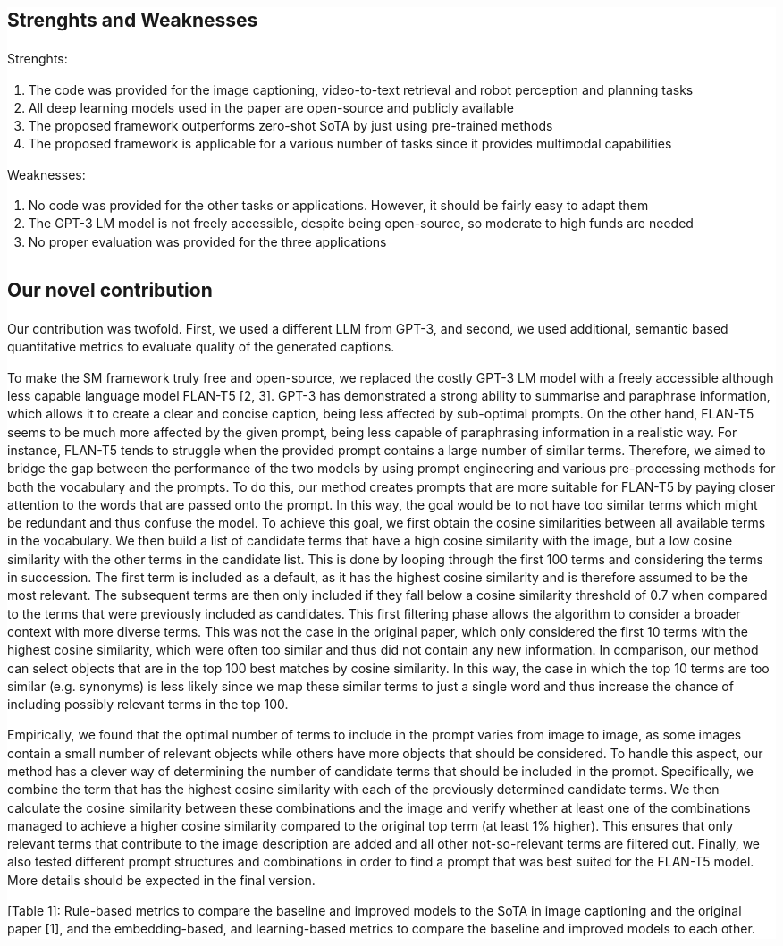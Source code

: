 
## Strenghts and Weaknesses

Strenghts:

1. The code was provided for the image captioning, video-to-text retrieval and robot perception and planning tasks
2. All deep learning models used in the paper are open-source and publicly available
3. The proposed framework outperforms zero-shot SoTA by just using pre-trained methods
4. The proposed framework is applicable for a various number of tasks since it provides multimodal
capabilities


Weaknesses:
1. No code was provided for the other tasks or applications. However, it should be fairly easy to adapt them
2. The GPT-3 LM model is not freely accessible, despite being open-source, so moderate to high funds are needed
3. No proper evaluation was provided for the three applications


## Our novel contribution

Our contribution was twofold. First, we used a different LLM from GPT-3, and second, we used additional, semantic based quantitative metrics to evaluate  quality of the generated captions.

To make the SM framework truly free and open-source, we replaced the costly GPT-3 LM model with a freely accessible although less capable language model FLAN-T5 [2, 3]. GPT-3 has demonstrated a strong ability to summarise and paraphrase information, which allows it to create a clear and concise caption, being less affected by sub-optimal prompts. On the other hand, FLAN-T5 seems to be much more affected by the given prompt, being less capable of paraphrasing information in a realistic way. For instance, FLAN-T5 tends to struggle when the provided prompt contains a large number of similar terms. Therefore, we aimed to bridge the gap between the performance of the two models by using prompt engineering and various pre-processing methods for both the vocabulary and the prompts. To do this, our method creates prompts that are more suitable for FLAN-T5 by paying closer attention to the words that are passed onto the prompt. In this way, the goal would be to not have too similar terms which might be redundant and thus confuse the model. To achieve this goal, we first obtain the cosine similarities between all available terms in the vocabulary. We then build a list of candidate terms that have a high cosine similarity with the image, but a low cosine similarity with the other terms in the candidate list. This is done by looping through the first 100 terms and considering the terms in succession. The first term is included as a default, as it has the highest cosine similarity
and is therefore assumed to be the most relevant. The subsequent terms are then only included if they fall below a cosine similarity threshold of 0.7 when compared to the terms that were previously included as candidates. This first filtering phase allows the algorithm to consider a broader context with more diverse terms. This was not the case in the original paper, which only considered the first 10 terms with the highest cosine similarity, which were often too similar and thus did not contain any new information. In comparison, our method can select objects that are in the top 100 best matches by cosine similarity. In this way, the case in which the top 10 terms are too similar (e.g. synonyms) is less likely since we map these similar terms to just a single word and thus increase the chance of including possibly relevant terms in the top 100.

Empirically, we found that the optimal number of terms to include in the prompt varies from image to image, as some images contain a small number of relevant objects while others have more objects that should be considered. To handle this aspect, our method has a clever way of determining the number of candidate terms that should be included in the prompt. Specifically, we combine the term that has the highest cosine similarity with each of the previously determined candidate terms. We then calculate the cosine similarity between these combinations and the image and verify whether at least one of the combinations managed to achieve a higher cosine similarity compared to the original top term (at least 1% higher). This ensures that only relevant terms that contribute to the image
description are added and all other not-so-relevant terms are filtered out. Finally, we also tested different prompt structures and combinations in order to find a prompt that was best suited for the FLAN-T5 model. More details should be expected in the final version.


[Table 1]: Rule-based metrics to compare the baseline and improved models to the SoTA in image captioning and the original paper [1], and the embedding-based, and learning-based metrics to compare the baseline and improved models to each other.